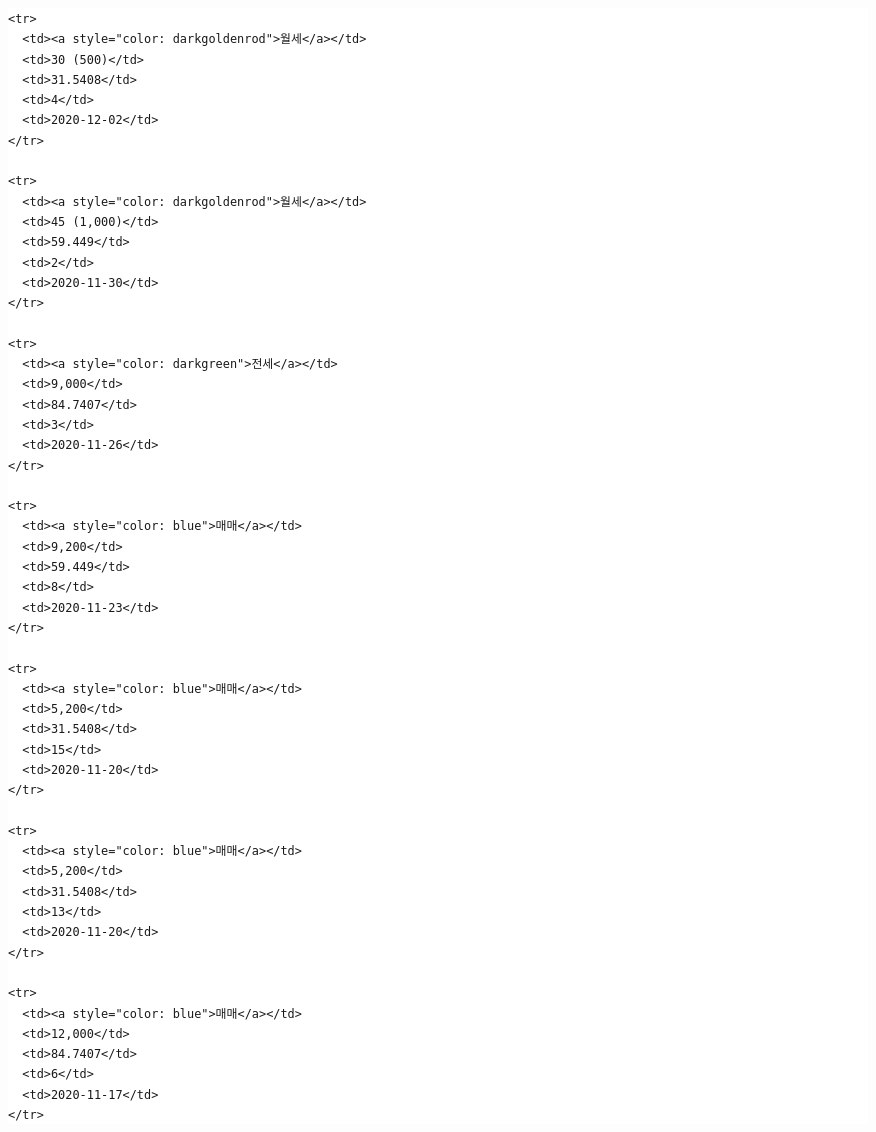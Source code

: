     <tr>
      <td><a style="color: darkgoldenrod">월세</a></td>
      <td>30 (500)</td>
      <td>31.5408</td>
      <td>4</td>
      <td>2020-12-02</td>
    </tr>
      
    <tr>
      <td><a style="color: darkgoldenrod">월세</a></td>
      <td>45 (1,000)</td>
      <td>59.449</td>
      <td>2</td>
      <td>2020-11-30</td>
    </tr>
      
    <tr>
      <td><a style="color: darkgreen">전세</a></td>
      <td>9,000</td>
      <td>84.7407</td>
      <td>3</td>
      <td>2020-11-26</td>
    </tr>
      
    <tr>
      <td><a style="color: blue">매매</a></td>
      <td>9,200</td>
      <td>59.449</td>
      <td>8</td>
      <td>2020-11-23</td>
    </tr>
      
    <tr>
      <td><a style="color: blue">매매</a></td>
      <td>5,200</td>
      <td>31.5408</td>
      <td>15</td>
      <td>2020-11-20</td>
    </tr>
      
    <tr>
      <td><a style="color: blue">매매</a></td>
      <td>5,200</td>
      <td>31.5408</td>
      <td>13</td>
      <td>2020-11-20</td>
    </tr>
      
    <tr>
      <td><a style="color: blue">매매</a></td>
      <td>12,000</td>
      <td>84.7407</td>
      <td>6</td>
      <td>2020-11-17</td>
    </tr>
      